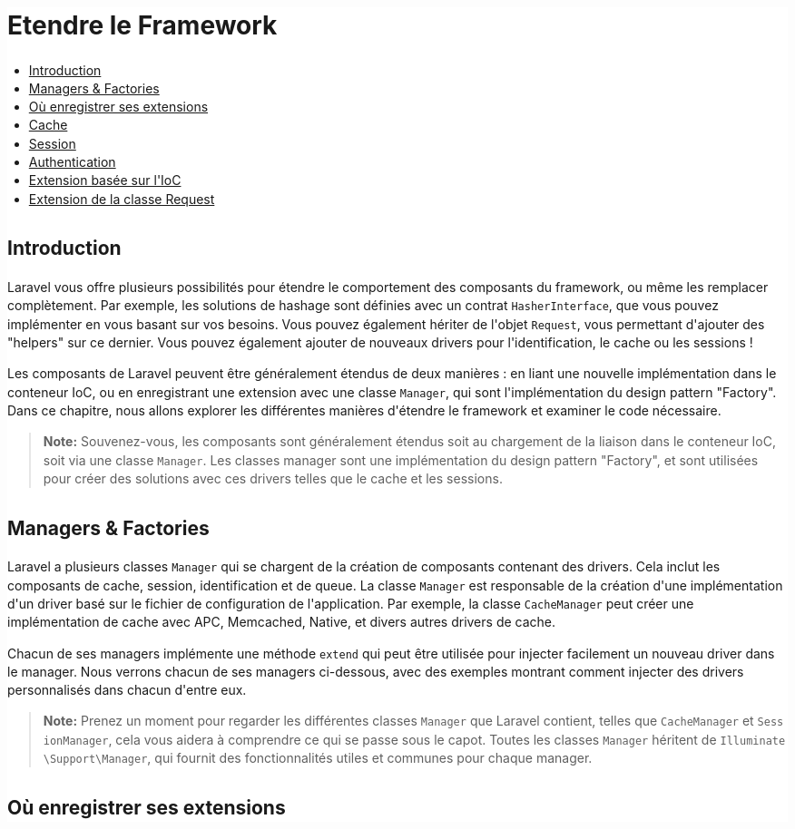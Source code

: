 # Etendre le Framework

- [Introduction](#introduction)
- [Managers & Factories](#managers-and-factories)
- [Où enregistrer ses extensions](#where-to-extend)
- [Cache](#cache)
- [Session](#session)
- [Authentication](#authentication)
- [Extension basée sur l'IoC](#ioc-based-extension)
- [Extension de la classe Request](#request-extension)

<a name="introduction"></a>
## Introduction

Laravel vous offre plusieurs possibilités pour étendre le comportement des composants du framework, ou même les remplacer complètement. Par exemple, les solutions de hashage sont définies avec un contrat `HasherInterface`, que vous pouvez implémenter en vous basant sur vos besoins. Vous pouvez également hériter de l'objet `Request`, vous permettant d'ajouter des "helpers" sur ce dernier. Vous pouvez également ajouter de nouveaux drivers pour l'identification, le cache ou les sessions !

Les composants de Laravel peuvent être généralement étendus de deux manières : en liant une nouvelle implémentation dans le conteneur IoC, ou en enregistrant une extension avec une classe `Manager`, qui sont l'implémentation du design pattern "Factory". Dans ce chapitre, nous allons explorer les différentes manières d'étendre le framework et examiner le code nécessaire.

> **Note:** Souvenez-vous, les composants sont généralement étendus soit au chargement de la liaison dans le conteneur IoC, soit via une classe `Manager`. Les classes manager sont une implémentation du design pattern "Factory", et sont utilisées pour créer des solutions avec ces drivers telles que le cache et les sessions.

<a name="managers-and-factories"></a>
## Managers & Factories

Laravel a plusieurs classes `Manager` qui se chargent de la création de composants contenant des drivers. Cela inclut les composants de cache, session, identification et de queue. La classe `Manager` est responsable de la création d'une implémentation d'un driver basé sur le fichier de configuration de l'application. Par exemple, la classe `CacheManager` peut créer une implémentation de cache avec APC, Memcached, Native, et divers autres drivers de cache.

Chacun de ses managers implémente une méthode `extend` qui peut être utilisée pour injecter facilement un nouveau driver dans le manager. Nous verrons chacun de ses managers ci-dessous, avec des exemples montrant comment injecter des drivers personnalisés dans chacun d'entre eux.

> **Note:** Prenez un moment pour regarder les différentes classes `Manager` que Laravel contient, telles que `CacheManager` et `SessionManager`, cela vous aidera à comprendre ce qui se passe sous le capot. Toutes les classes `Manager` héritent de `Illuminate\Support\Manager`, qui fournit des fonctionnalités utiles et communes pour chaque manager.

<a name="where-to-extend"></a>
 ## Où enregistrer ses extensions
 
